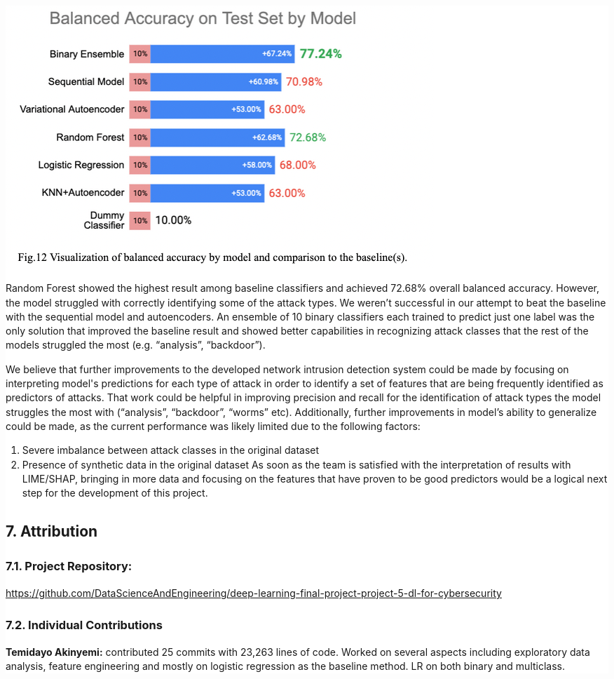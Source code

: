 ![Figure 12](figures/12.png)

Random Forest showed the highest result among baseline classifiers and achieved 72.68% overall balanced accuracy. However, the model struggled with correctly identifying some of the attack types. We weren’t successful in our attempt to beat the baseline with the sequential model and  autoencoders. An ensemble of 10 binary classifiers each trained to predict just one label was the only solution that improved the baseline result and showed better capabilities in recognizing attack classes that the rest of the models struggled the most (e.g. “analysis”, “backdoor”).

We believe that further improvements to the developed network intrusion detection system could be made by focusing on interpreting model's predictions for each type of attack in order to identify a set of features that are being frequently identified as predictors of attacks. That work could be helpful in improving precision and recall for the identification of attack types the model struggles the most with (“analysis”, “backdoor”, “worms” etc). Additionally, further improvements in model’s ability to generalize could be made, as the current performance was likely limited due to the following factors:
1. Severe imbalance between attack classes in the original dataset
2. Presence of synthetic data in the original dataset
As soon as the team is satisfied with the interpretation of results with LIME/SHAP, bringing in more data and focusing on the features that have proven to be good predictors would be a logical next step for the development of  this project.

## 7. Attribution

### 7.1. Project Repository:

https://github.com/DataScienceAndEngineering/deep-learning-final-project-project-5-dl-for-cybersecurity


### 7.2. Individual Contributions
**Temidayo Akinyemi:** contributed 25 commits with 23,263 lines of code. Worked on several aspects including exploratory data analysis, feature engineering and mostly on logistic regression as the baseline method. LR on both binary and multiclass.
